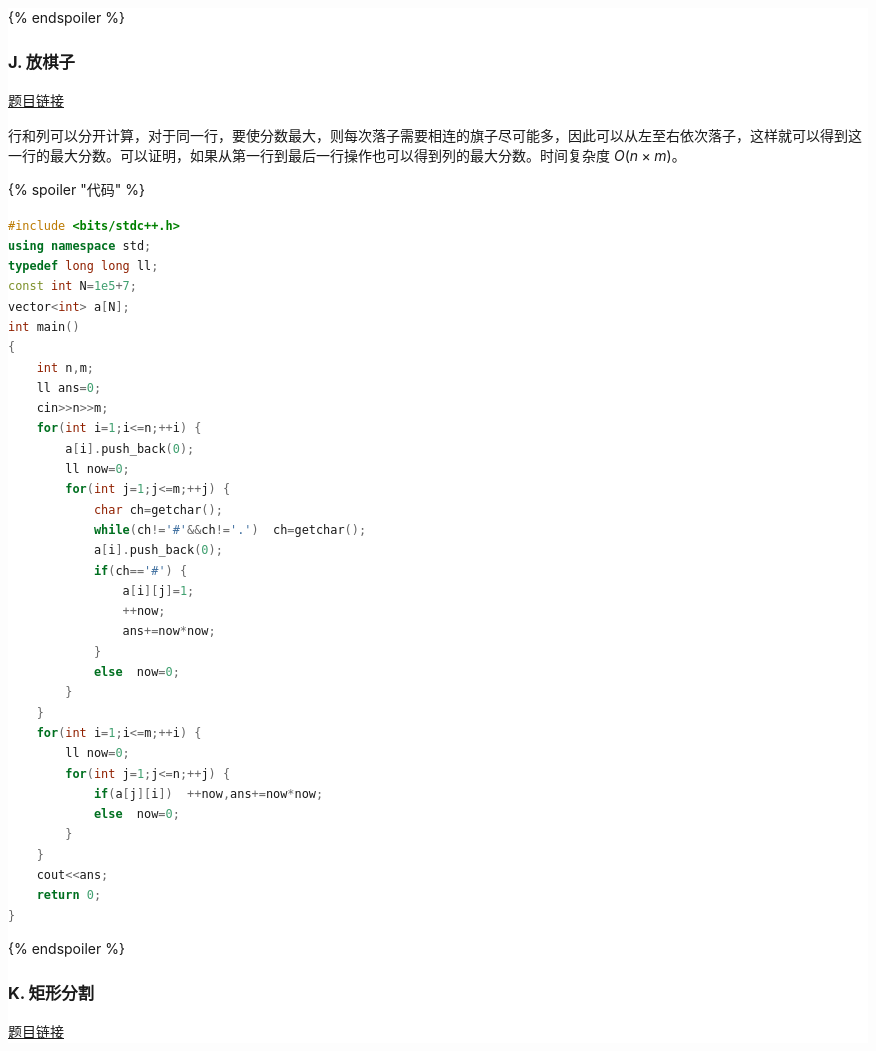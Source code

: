 {% endspoiler %}

### J. 放棋子

[题目链接](https://ac.nowcoder.com/acm/contest/66651/J)

行和列可以分开计算，对于同一行，要使分数最大，则每次落子需要相连的旗子尽可能多，因此可以从左至右依次落子，这样就可以得到这一行的最大分数。可以证明，如果从第一行到最后一行操作也可以得到列的最大分数。时间复杂度 $O(n\times m)$。

{% spoiler "代码" %}

```cpp
#include <bits/stdc++.h>
using namespace std;
typedef long long ll;
const int N=1e5+7;
vector<int> a[N];
int main()
{
    int n,m;
    ll ans=0;
    cin>>n>>m;
    for(int i=1;i<=n;++i) {
        a[i].push_back(0);
        ll now=0;
        for(int j=1;j<=m;++j) {
            char ch=getchar();
            while(ch!='#'&&ch!='.')  ch=getchar();
            a[i].push_back(0);
            if(ch=='#') {
                a[i][j]=1;
                ++now;
                ans+=now*now;
            } 
            else  now=0;
        }
    }
    for(int i=1;i<=m;++i) {
        ll now=0;
        for(int j=1;j<=n;++j) {
            if(a[j][i])  ++now,ans+=now*now;
            else  now=0;
        }
    }
    cout<<ans;
    return 0;
}
```

{% endspoiler %}

### K. 矩形分割

[题目链接](https://ac.nowcoder.com/acm/contest/66651/K)
